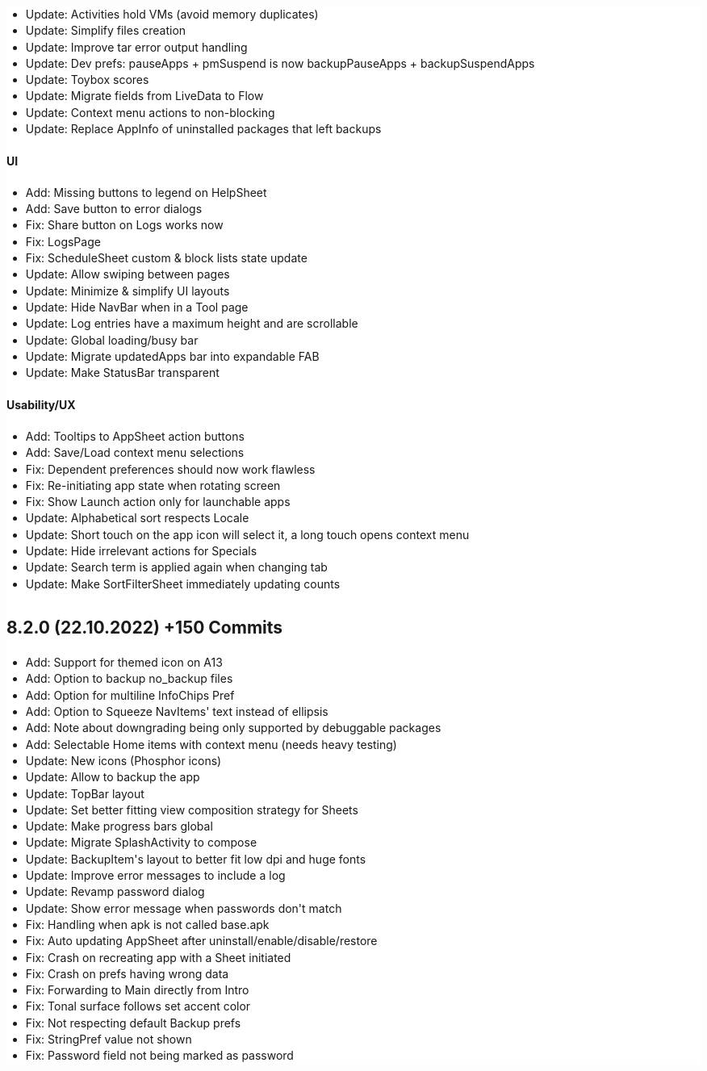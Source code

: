 - Update: Activities hold VMs (avoid memory duplicates)
- Update: Simplify files creation
- Update: Improve tar error output handling
- Update: Dev prefs: pauseApps + pmSuspend is now backupPauseApps + backupSuspendApps
- Update: Toybox scores
- Update: Migrate fields from LiveData to Flow
- Update: Context menu actions to non-blocking
- Update: Replace AppInfo of uninstalled packages that left backups

#### UI

- Add: Missing buttons to legend on HelpSheet
- Add: Save button to error dialogs
- Fix: Share button on Logs works now
- Fix: LogsPage
- Fix: ScheduleSheet custom & block lists state update
- Update: Allow swiping between pages
- Update: Minimize & simplify UI layouts
- Update: Hide NavBar when in a Tool page
- Update: Log entries have a maximum height and are scrollable
- Update: Global loading/busy bar
- Update: Migrate updatedApps bar into expandable FAB
- Update: Make StatusBar transparent

#### Usability/UX

- Add: Tooltips to AppSheet action buttons
- Add: Save/Load context menu selections
- Fix: Dependent preferences should now work flawless
- Fix: Re-initiating app state when rotating screen
- Fix: Show Launch action only for launchable apps
- Update: Alphabetical sort respects Locale
- Update: Short touch on the app icon will select it, a long touch opens context menu
- Update: Hide irrelevant actions for Specials
- Update: Search term is applied again when changing tab
- Update: Make SortFilterSheet immediately updating counts

8.2.0 (22.10.2022) +150 Commits
------------------

- Add: Support for themed icon on A13
- Add: Option to backup no_backup files
- Add: Option for multiline InfoChips Pref
- Add: Option to Squeeze NavItems' text instead of ellipsis
- Add: Note about downgrading being only supported by debuggable packages
- Add: Selectable Home items with context menu (needs heavy testing)
- Update: New icons (Phosphor icons)
- Update: Allow to backup the app
- Update: TopBar layout
- Update: Set better fitting view composition strategy for Sheets
- Update: Make progress bars global
- Update: Migrate SplashActivity to compose
- Update: BackupItem's layout to better fit low dpi and huge fonts
- Update: Improve error messages to include a log
- Update: Revamp password dialog
- Update: Show error message when passwords don't match
- Fix: Handling when apk is not called base.apk
- Fix: Auto updating AppSheet after uninstall/enable/disable/restore
- Fix: Crash on recreating app with a Sheet initiated
- Fix: Crash on prefs having wrong data
- Fix: Forwarding to Main directly from Intro
- Fix: Tonal surface follows set accent color
- Fix: Not respecting default Backup prefs
- Fix: StringPref value not shown
- Fix: Password field not being marked as password